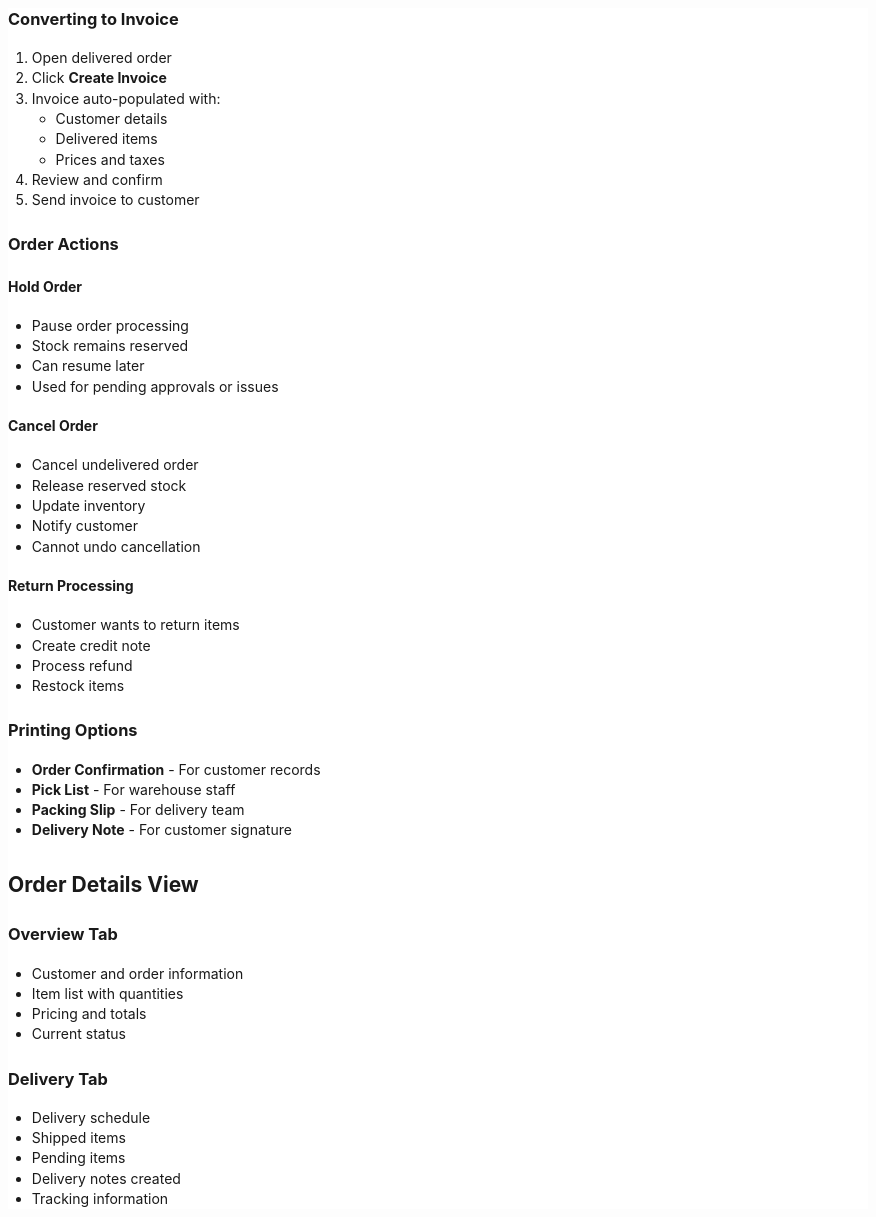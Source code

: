 ### Converting to Invoice
1. Open delivered order
2. Click **Create Invoice**
3. Invoice auto-populated with:
   - Customer details
   - Delivered items
   - Prices and taxes
4. Review and confirm
5. Send invoice to customer

### Order Actions

#### Hold Order
- Pause order processing
- Stock remains reserved
- Can resume later
- Used for pending approvals or issues

#### Cancel Order
- Cancel undelivered order
- Release reserved stock
- Update inventory
- Notify customer
- Cannot undo cancellation

#### Return Processing
- Customer wants to return items
- Create credit note
- Process refund
- Restock items

### Printing Options
- **Order Confirmation** - For customer records
- **Pick List** - For warehouse staff
- **Packing Slip** - For delivery team
- **Delivery Note** - For customer signature

## Order Details View

### Overview Tab
- Customer and order information
- Item list with quantities
- Pricing and totals
- Current status

### Delivery Tab
- Delivery schedule
- Shipped items
- Pending items
- Delivery notes created
- Tracking information
